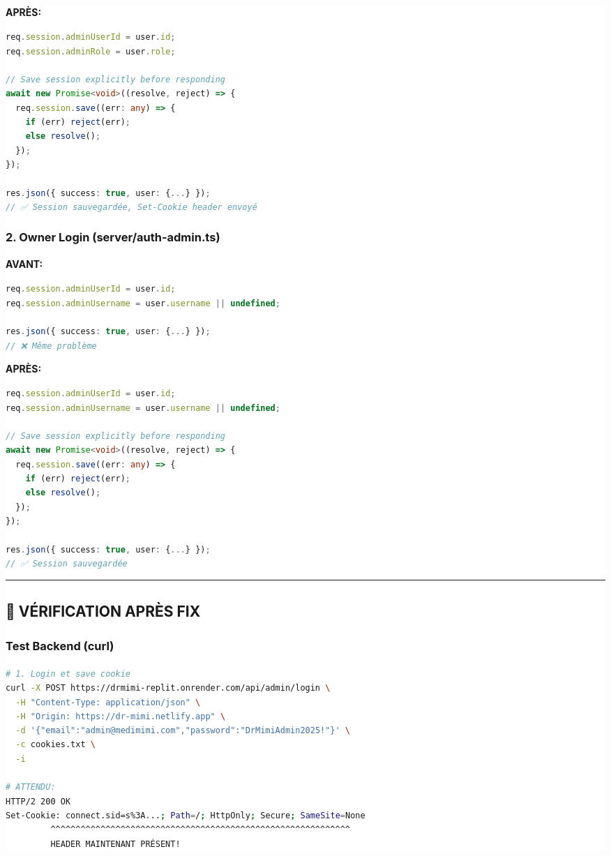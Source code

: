 **APRÈS:**
```typescript
req.session.adminUserId = user.id;
req.session.adminRole = user.role;

// Save session explicitly before responding
await new Promise<void>((resolve, reject) => {
  req.session.save((err: any) => {
    if (err) reject(err);
    else resolve();
  });
});

res.json({ success: true, user: {...} });
// ✅ Session sauvegardée, Set-Cookie header envoyé
```

### 2. Owner Login (server/auth-admin.ts)

**AVANT:**
```typescript
req.session.adminUserId = user.id;
req.session.adminUsername = user.username || undefined;

res.json({ success: true, user: {...} });
// ❌ Même problème
```

**APRÈS:**
```typescript
req.session.adminUserId = user.id;
req.session.adminUsername = user.username || undefined;

// Save session explicitly before responding
await new Promise<void>((resolve, reject) => {
  req.session.save((err: any) => {
    if (err) reject(err);
    else resolve();
  });
});

res.json({ success: true, user: {...} });
// ✅ Session sauvegardée
```

---

## 🧪 VÉRIFICATION APRÈS FIX

### Test Backend (curl)
```bash
# 1. Login et save cookie
curl -X POST https://drmimi-replit.onrender.com/api/admin/login \
  -H "Content-Type: application/json" \
  -H "Origin: https://dr-mimi.netlify.app" \
  -d '{"email":"admin@medimimi.com","password":"DrMimiAdmin2025!"}' \
  -c cookies.txt \
  -i

# ATTENDU:
HTTP/2 200 OK
Set-Cookie: connect.sid=s%3A...; Path=/; HttpOnly; Secure; SameSite=None
         ^^^^^^^^^^^^^^^^^^^^^^^^^^^^^^^^^^^^^^^^^^^^^^^^^^^^^^^^^^^^
         HEADER MAINTENANT PRÉSENT!

```